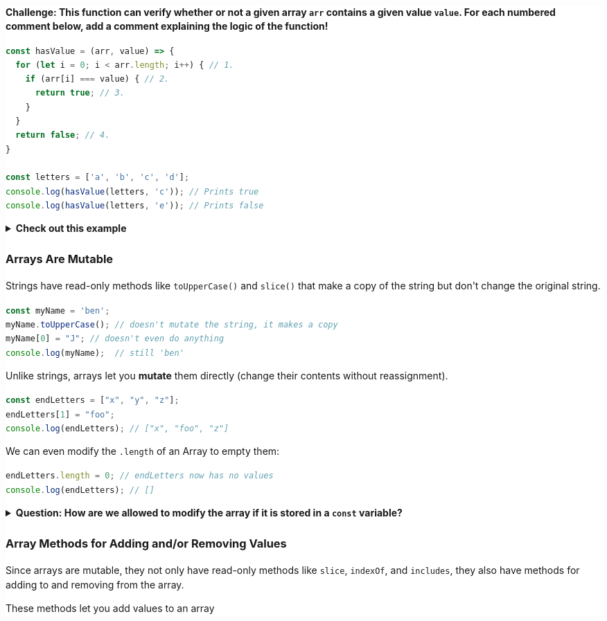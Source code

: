 **Challenge: This function can verify whether or not a given array `arr` contains a given value `value`. For each numbered comment below, add a comment explaining the logic of the function!**

```js
const hasValue = (arr, value) => {
  for (let i = 0; i < arr.length; i++) { // 1.
    if (arr[i] === value) { // 2.   
      return true; // 3.
    }
  }
  return false; // 4.
}

const letters = ['a', 'b', 'c', 'd'];
console.log(hasValue(letters, 'c')); // Prints true
console.log(hasValue(letters, 'e')); // Prints false
```

<details><summary><strong>Check out this example</strong></summary></details>

### Arrays Are Mutable

Strings have read-only methods like `toUpperCase()` and `slice()` that make a copy of the string but don't change the original string.

```js
const myName = 'ben';
myName.toUpperCase(); // doesn't mutate the string, it makes a copy
myName[0] = "J"; // doesn't even do anything
console.log(myName);  // still 'ben'
```

Unlike strings, arrays let you **mutate** them directly (change their contents without reassignment).

```js
const endLetters = ["x", "y", "z"];
endLetters[1] = "foo";
console.log(endLetters); // ["x", "foo", "z"]
```

We can even modify the `.length` of an Array to empty them:

```js
endLetters.length = 0; // endLetters now has no values
console.log(endLetters); // []
```

<details><summary><strong>Question: How are we allowed to modify the array if it is stored in a <code>const</code> variable?</strong></summary></details>

### Array Methods for Adding and/or Removing Values

Since arrays are mutable, they not only have read-only methods like `slice`, `indexOf`, and `includes`, they also have methods for adding to and removing from the array.

These methods let you add values to an array
